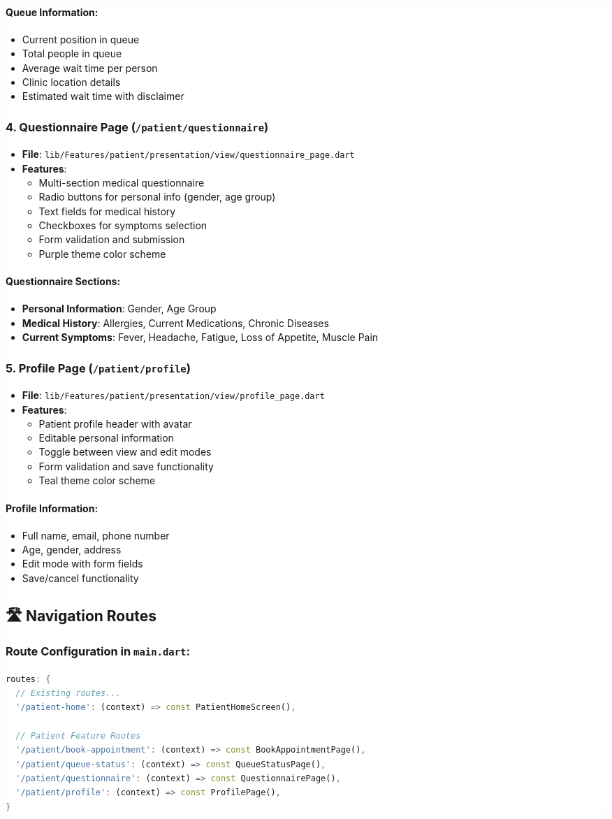 #### **Queue Information:**

- Current position in queue
- Total people in queue
- Average wait time per person
- Clinic location details
- Estimated wait time with disclaimer

### **4. Questionnaire Page** (`/patient/questionnaire`)

- **File**: `lib/Features/patient/presentation/view/questionnaire_page.dart`
- **Features**:
  - Multi-section medical questionnaire
  - Radio buttons for personal info (gender, age group)
  - Text fields for medical history
  - Checkboxes for symptoms selection
  - Form validation and submission
  - Purple theme color scheme

#### **Questionnaire Sections:**

- **Personal Information**: Gender, Age Group
- **Medical History**: Allergies, Current Medications, Chronic Diseases
- **Current Symptoms**: Fever, Headache, Fatigue, Loss of Appetite, Muscle Pain

### **5. Profile Page** (`/patient/profile`)

- **File**: `lib/Features/patient/presentation/view/profile_page.dart`
- **Features**:
  - Patient profile header with avatar
  - Editable personal information
  - Toggle between view and edit modes
  - Form validation and save functionality
  - Teal theme color scheme

#### **Profile Information:**

- Full name, email, phone number
- Age, gender, address
- Edit mode with form fields
- Save/cancel functionality

## 🛣️ **Navigation Routes**

### **Route Configuration in `main.dart`:**

```dart
routes: {
  // Existing routes...
  '/patient-home': (context) => const PatientHomeScreen(),

  // Patient Feature Routes
  '/patient/book-appointment': (context) => const BookAppointmentPage(),
  '/patient/queue-status': (context) => const QueueStatusPage(),
  '/patient/questionnaire': (context) => const QuestionnairePage(),
  '/patient/profile': (context) => const ProfilePage(),
}
```
